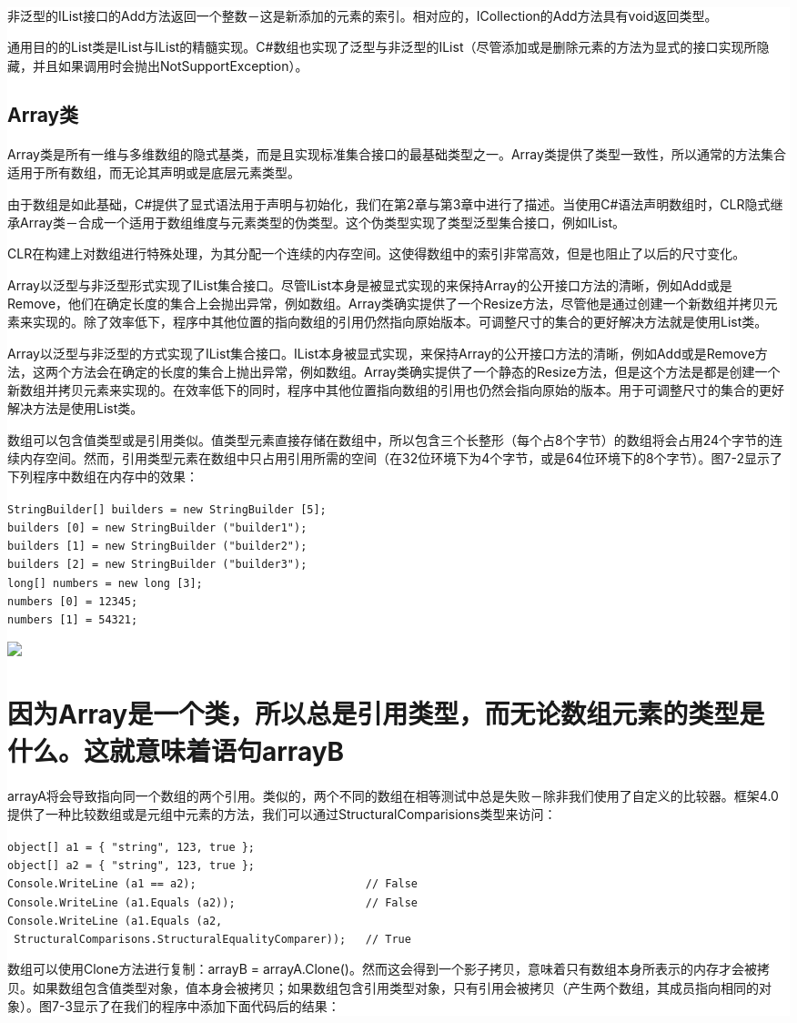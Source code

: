 ``` {.sourceCode .csharp}
```

非泛型的IList接口的Add方法返回一个整数－这是新添加的元素的索引。相对应的，ICollection的Add方法具有void返回类型。

通用目的的List类是IList与IList的精髓实现。C\#数组也实现了泛型与非泛型的IList（尽管添加或是删除元素的方法为显式的接口实现所隐藏，并且如果调用时会抛出NotSupportException）。

Array类
-------

Array类是所有一维与多维数组的隐式基类，而是且实现标准集合接口的最基础类型之一。Array类提供了类型一致性，所以通常的方法集合适用于所有数组，而无论其声明或是底层元素类型。

由于数组是如此基础，C\#提供了显式语法用于声明与初始化，我们在第2章与第3章中进行了描述。当使用C\#语法声明数组时，CLR隐式继承Array类－合成一个适用于数组维度与元素类型的伪类型。这个伪类型实现了类型泛型集合接口，例如IList。

CLR在构建上对数组进行特殊处理，为其分配一个连续的内存空间。这使得数组中的索引非常高效，但是也阻止了以后的尺寸变化。

Array以泛型与非泛型形式实现了IList集合接口。尽管IList本身是被显式实现的来保持Array的公开接口方法的清晰，例如Add或是Remove，他们在确定长度的集合上会抛出异常，例如数组。Array类确实提供了一个Resize方法，尽管他是通过创建一个新数组并拷贝元素来实现的。除了效率低下，程序中其他位置的指向数组的引用仍然指向原始版本。可调整尺寸的集合的更好解决方法就是使用List类。

Array以泛型与非泛型的方式实现了IList集合接口。IList本身被显式实现，来保持Array的公开接口方法的清晰，例如Add或是Remove方法，这两个方法会在确定的长度的集合上抛出异常，例如数组。Array类确实提供了一个静态的Resize方法，但是这个方法是都是创建一个新数组并拷贝元素来实现的。在效率低下的同时，程序中其他位置指向数组的引用也仍然会指向原始的版本。用于可调整尺寸的集合的更好解决方法是使用List类。

数组可以包含值类型或是引用类似。值类型元素直接存储在数组中，所以包含三个长整形（每个占8个字节）的数组将会占用24个字节的连续内存空间。然而，引用类型元素在数组中只占用引用所需的空间（在32位环境下为4个字节，或是64位环境下的8个字节）。图7-2显示了下列程序中数组在内存中的效果：

``` {.sourceCode .csharp}
StringBuilder[] builders = new StringBuilder [5];
builders [0] = new StringBuilder ("builder1");
builders [1] = new StringBuilder ("builder2");
builders [2] = new StringBuilder ("builder3");
long[] numbers = new long [3];
numbers [0] = 12345;
numbers [1] = 54321;
```

![](csharp_7_2.png)

因为Array是一个类，所以总是引用类型，而无论数组元素的类型是什么。这就意味着语句arrayB
=
arrayA将会导致指向同一个数组的两个引用。类似的，两个不同的数组在相等测试中总是失败－除非我们使用了自定义的比较器。框架4.0提供了一种比较数组或是元组中元素的方法，我们可以通过StructuralComparisions类型来访问：

``` {.sourceCode .csharp}
object[] a1 = { "string", 123, true };
object[] a2 = { "string", 123, true };
Console.WriteLine (a1 == a2);                          // False
Console.WriteLine (a1.Equals (a2));                    // False
Console.WriteLine (a1.Equals (a2,
 StructuralComparisons.StructuralEqualityComparer));   // True
```

数组可以使用Clone方法进行复制：arrayB =
arrayA.Clone()。然而这会得到一个影子拷贝，意味着只有数组本身所表示的内存才会被拷贝。如果数组包含值类型对象，值本身会被拷贝；如果数组包含引用类型对象，只有引用会被拷贝（产生两个数组，其成员指向相同的对象）。图7-3显示了在我们的程序中添加下面代码后的结果：

